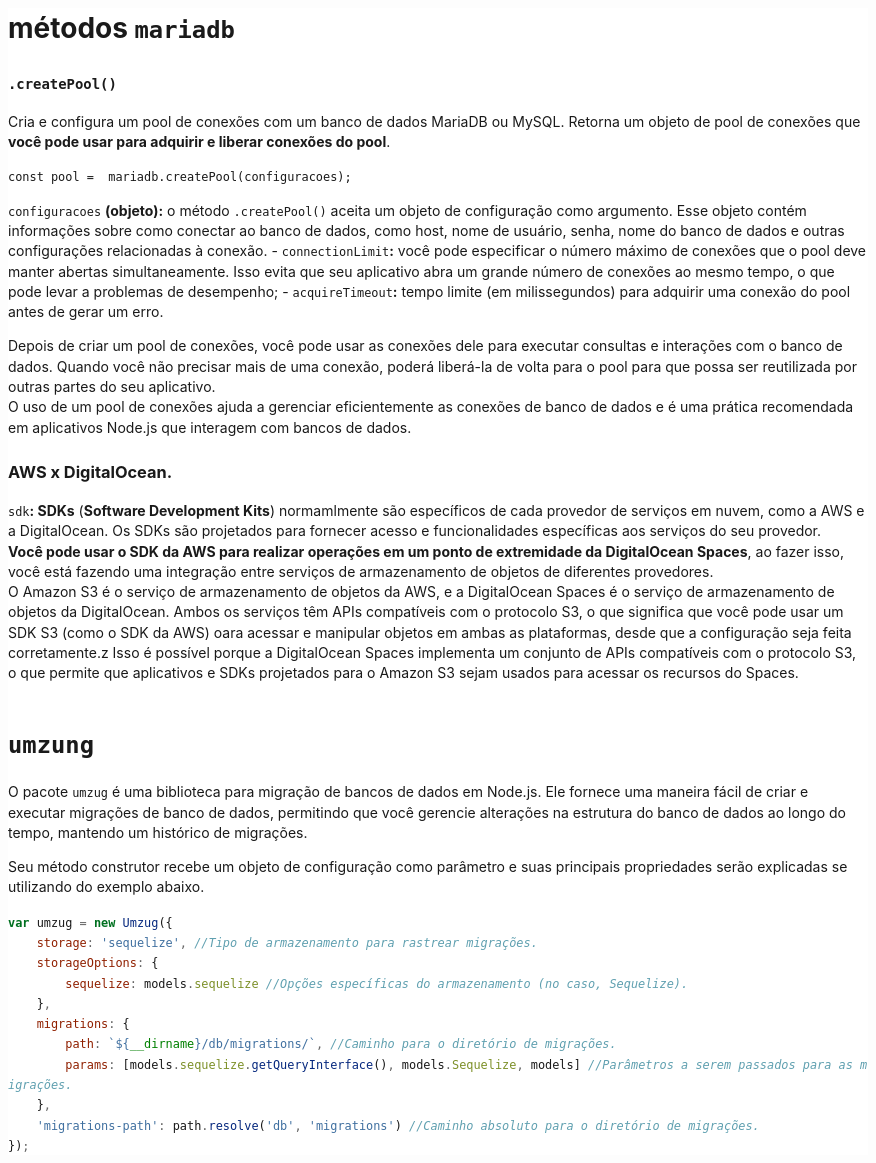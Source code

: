 # métodos `mariadb`

### <a id = "createpool"></a>`.createPool()`

Cria e configura um pool de conexões com um banco de dados MariaDB ou MySQL. Retorna um objeto de pool de conexões que **você pode usar para adquirir e liberar conexões do pool**.

`const pool =  mariadb.createPool(configuracoes);`

`configuracoes` **(objeto):** o método `.createPool()` aceita um objeto de configuração como argumento. Esse objeto contém  informações sobre como conectar ao banco de dados, como host, nome de usuário, senha, nome do banco de dados e outras configurações relacionadas à conexão.
    - `connectionLimit`**:** você pode especificar o número máximo de conexões que o pool deve manter abertas simultaneamente. Isso evita que seu aplicativo abra um grande número de conexões ao mesmo tempo, o que pode levar a problemas de desempenho;
    - `acquireTimeout`**:** tempo limite (em milissegundos) para adquirir uma conexão do pool antes de gerar um erro.

Depois de criar um pool de conexões, você pode usar as conexões dele para executar consultas e interações com o banco de dados. Quando você não precisar mais de uma conexão, poderá liberá-la de volta para o pool para que possa ser reutilizada por outras partes do seu aplicativo.\
O uso de um pool de conexões ajuda a gerenciar eficientemente as conexões de banco de dados e é uma prática recomendada em aplicativos Node.js que interagem com bancos de dados.

### AWS x DigitalOcean.

`sdk`**: SDKs** (**Software Development Kits**) normamlmente são específicos de cada provedor de serviços em nuvem, como a AWS e a DigitalOcean. Os SDKs são projetados para fornecer acesso e funcionalidades específicas aos serviços do seu provedor.\
**Você pode usar o SDK da AWS para realizar operações em um ponto de extremidade da DigitalOcean Spaces**, ao fazer isso, você está fazendo uma integração entre serviços de armazenamento de objetos de diferentes provedores.\
O Amazon S3 é o serviço de armazenamento de objetos da AWS, e a DigitalOcean Spaces é o serviço de armazenamento de objetos da DigitalOcean. Ambos os serviços têm APIs compatíveis com o protocolo S3, o que significa que você pode usar um SDK S3 (como o SDK da AWS) oara acessar e manipular objetos em ambas as plataformas, desde que a configuração seja feita corretamente.z
Isso é possível porque a DigitalOcean Spaces implementa um conjunto de APIs compatíveis com o protocolo S3, o que permite que aplicativos e SDKs projetados para o Amazon S3 sejam usados para acessar os recursos do Spaces.

# <a name = "umzug"></a>`umzung`

O pacote `umzug` é uma biblioteca para migração de bancos de dados em Node.js. Ele fornece uma maneira fácil de criar e executar migrações de banco de dados, permitindo que você gerencie alterações na estrutura do banco de dados ao longo do tempo, mantendo um histórico de migrações.

Seu método construtor recebe um objeto de configuração como parâmetro e suas principais propriedades serão explicadas se utilizando do exemplo abaixo.

```JavaScript
var umzug = new Umzug({
    storage: 'sequelize', //Tipo de armazenamento para rastrear migrações.
    storageOptions: {
        sequelize: models.sequelize //Opções específicas do armazenamento (no caso, Sequelize).
    },
    migrations: {
        path: `${__dirname}/db/migrations/`, //Caminho para o diretório de migrações.
        params: [models.sequelize.getQueryInterface(), models.Sequelize, models] //Parâmetros a serem passados para as migrações.
    },
    'migrations-path': path.resolve('db', 'migrations') //Caminho absoluto para o diretório de migrações.
});
```
